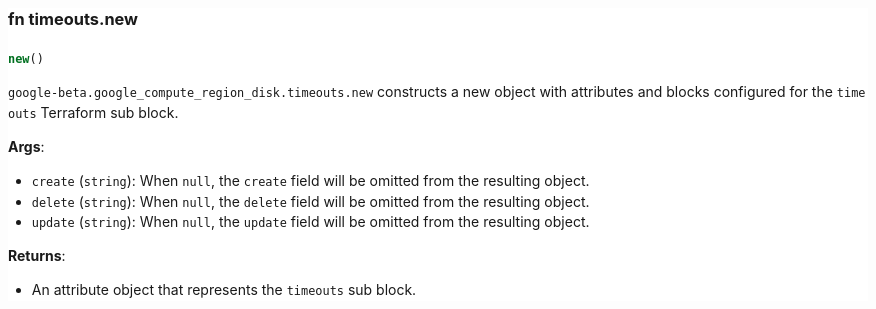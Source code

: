 

### fn timeouts.new

```ts
new()
```


`google-beta.google_compute_region_disk.timeouts.new` constructs a new object with attributes and blocks configured for the `timeouts`
Terraform sub block.



**Args**:
  - `create` (`string`):  When `null`, the `create` field will be omitted from the resulting object.
  - `delete` (`string`):  When `null`, the `delete` field will be omitted from the resulting object.
  - `update` (`string`):  When `null`, the `update` field will be omitted from the resulting object.

**Returns**:
  - An attribute object that represents the `timeouts` sub block.
